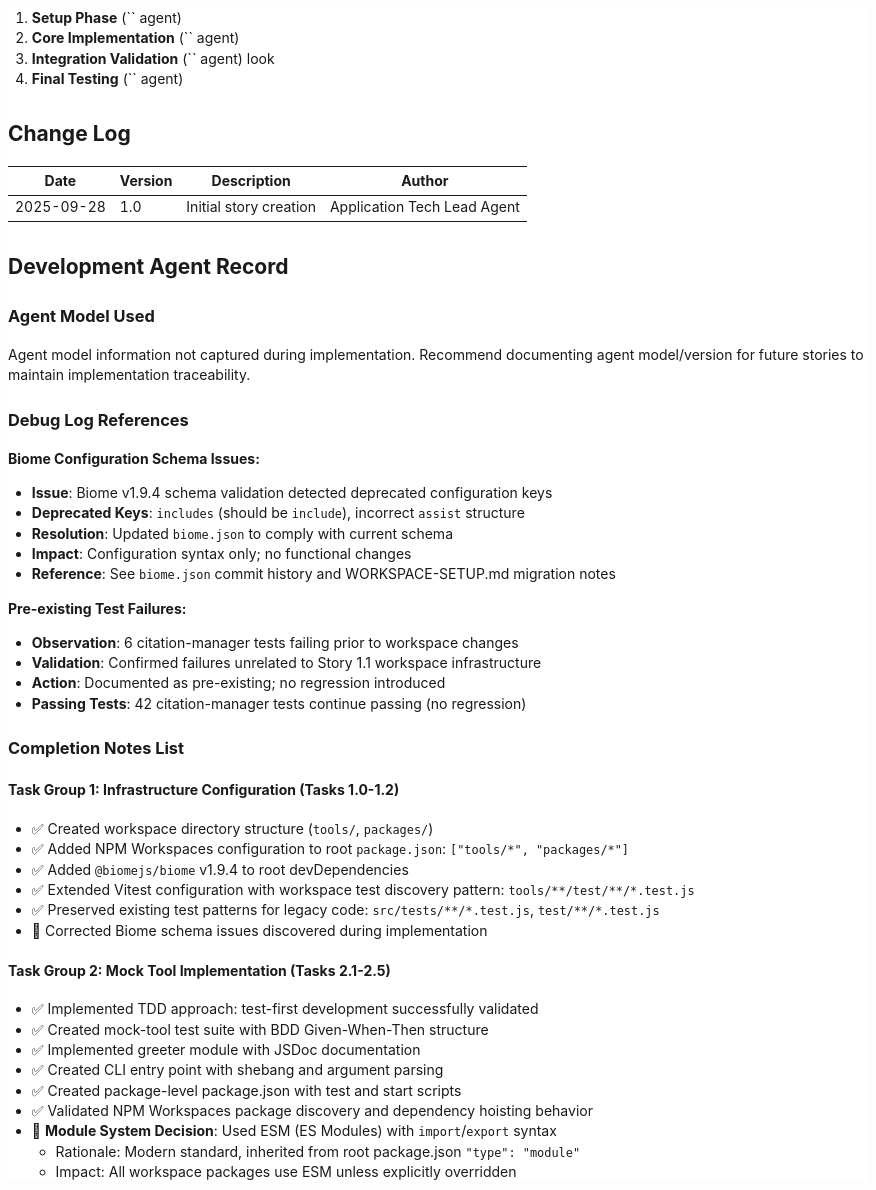 1. **Setup Phase** (`` agent)
2. **Core Implementation** (`` agent)
3. **Integration Validation** (`` agent) look
4. **Final Testing** (`` agent)

## Change Log

| Date | Version | Description | Author |
|------|---------|-------------|---------|
| 2025-09-28 | 1.0 | Initial story creation | Application Tech Lead Agent |

## Development Agent Record

### Agent Model Used

Agent model information not captured during implementation. Recommend documenting agent model/version for future stories to maintain implementation traceability.

### Debug Log References

**Biome Configuration Schema Issues:**
- **Issue**: Biome v1.9.4 schema validation detected deprecated configuration keys
- **Deprecated Keys**: `includes` (should be `include`), incorrect `assist` structure
- **Resolution**: Updated `biome.json` to comply with current schema
- **Impact**: Configuration syntax only; no functional changes
- **Reference**: See `biome.json` commit history and WORKSPACE-SETUP.md migration notes

**Pre-existing Test Failures:**
- **Observation**: 6 citation-manager tests failing prior to workspace changes
- **Validation**: Confirmed failures unrelated to Story 1.1 workspace infrastructure
- **Action**: Documented as pre-existing; no regression introduced
- **Passing Tests**: 42 citation-manager tests continue passing (no regression)

### Completion Notes List

#### Task Group 1: Infrastructure Configuration (Tasks 1.0-1.2)

- ✅ Created workspace directory structure (`tools/`, `packages/`)
- ✅ Added NPM Workspaces configuration to root `package.json`: `["tools/*", "packages/*"]`
- ✅ Added `@biomejs/biome` v1.9.4 to root devDependencies
- ✅ Extended Vitest configuration with workspace test discovery pattern: `tools/**/test/**/*.test.js`
- ✅ Preserved existing test patterns for legacy code: `src/tests/**/*.test.js`, `test/**/*.test.js`
- 🔧 Corrected Biome schema issues discovered during implementation

#### Task Group 2: Mock Tool Implementation (Tasks 2.1-2.5)

- ✅ Implemented TDD approach: test-first development successfully validated
- ✅ Created mock-tool test suite with BDD Given-When-Then structure
- ✅ Implemented greeter module with JSDoc documentation
- ✅ Created CLI entry point with shebang and argument parsing
- ✅ Created package-level package.json with test and start scripts
- ✅ Validated NPM Workspaces package discovery and dependency hoisting behavior
- 📝 **Module System Decision**: Used ESM (ES Modules) with `import`/`export` syntax
  - Rationale: Modern standard, inherited from root package.json `"type": "module"`
  - Impact: All workspace packages use ESM unless explicitly overridden
